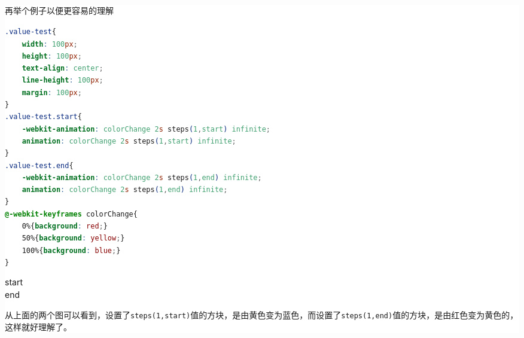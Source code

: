 再举个例子以便更容易的理解
```CSS
.value-test{
	width: 100px;
	height: 100px;
	text-align: center;
	line-height: 100px;
	margin: 100px;
}
.value-test.start{
	-webkit-animation: colorChange 2s steps(1,start) infinite;
	animation: colorChange 2s steps(1,start) infinite;
}
.value-test.end{
	-webkit-animation: colorChange 2s steps(1,end) infinite;
	animation: colorChange 2s steps(1,end) infinite;
}
@-webkit-keyframes colorChange{
	0%{background: red;}
	50%{background: yellow;}
	100%{background: blue;}
}
```
<div class="value-test start">start</div><div class="value-test end">end</div>

从上面的两个图可以看到，设置了`steps(1,start)`值的方块，是由黄色变为蓝色，而设置了`steps(1,end)`值的方块，是由红色变为黄色的，这样就好理解了。